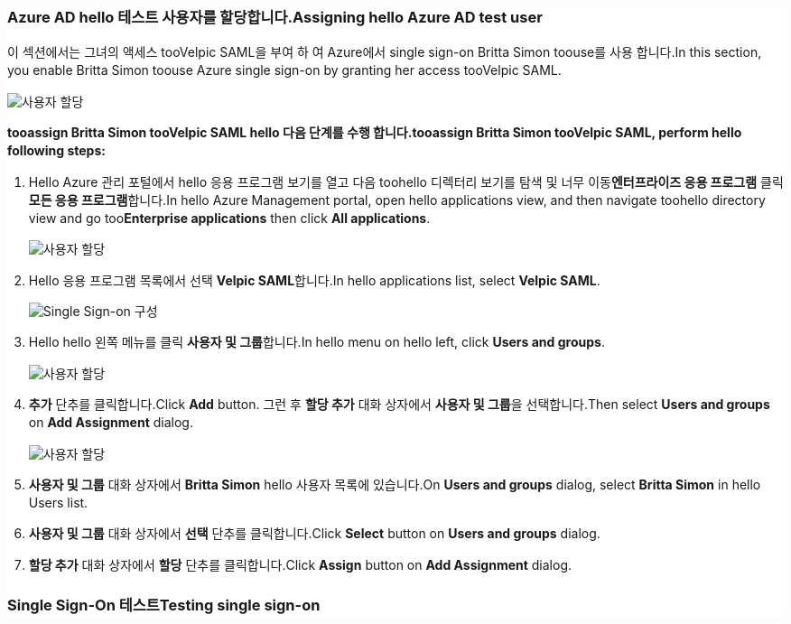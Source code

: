 ### <a name="assigning-hello-azure-ad-test-user"></a><span data-ttu-id="38a01-234">Azure AD hello 테스트 사용자를 할당합니다.</span><span class="sxs-lookup"><span data-stu-id="38a01-234">Assigning hello Azure AD test user</span></span>

<span data-ttu-id="38a01-235">이 섹션에서는 그녀의 액세스 tooVelpic SAML을 부여 하 여 Azure에서 single sign-on Britta Simon toouse를 사용 합니다.</span><span class="sxs-lookup"><span data-stu-id="38a01-235">In this section, you enable Britta Simon toouse Azure single sign-on by granting her access tooVelpic SAML.</span></span>

![사용자 할당][200] 

<span data-ttu-id="38a01-237">**tooassign Britta Simon tooVelpic SAML hello 다음 단계를 수행 합니다.**</span><span class="sxs-lookup"><span data-stu-id="38a01-237">**tooassign Britta Simon tooVelpic SAML, perform hello following steps:**</span></span>

1. <span data-ttu-id="38a01-238">Hello Azure 관리 포털에서 hello 응용 프로그램 보기를 열고 다음 toohello 디렉터리 보기를 탐색 및 너무 이동**엔터프라이즈 응용 프로그램** 클릭 **모든 응용 프로그램**합니다.</span><span class="sxs-lookup"><span data-stu-id="38a01-238">In hello Azure Management portal, open hello applications view, and then navigate toohello directory view and go too**Enterprise applications** then click **All applications**.</span></span>

    ![사용자 할당][201] 

2. <span data-ttu-id="38a01-240">Hello 응용 프로그램 목록에서 선택 **Velpic SAML**합니다.</span><span class="sxs-lookup"><span data-stu-id="38a01-240">In hello applications list, select **Velpic SAML**.</span></span>

    ![Single Sign-on 구성](./media/active-directory-saas-velpicsaml-tutorial/tutorial_velpicsaml_app.png) 

3. <span data-ttu-id="38a01-242">Hello hello 왼쪽 메뉴를 클릭 **사용자 및 그룹**합니다.</span><span class="sxs-lookup"><span data-stu-id="38a01-242">In hello menu on hello left, click **Users and groups**.</span></span>

    ![사용자 할당][202] 

4. <span data-ttu-id="38a01-244">**추가** 단추를 클릭합니다.</span><span class="sxs-lookup"><span data-stu-id="38a01-244">Click **Add** button.</span></span> <span data-ttu-id="38a01-245">그런 후 **할당 추가** 대화 상자에서 **사용자 및 그룹**을 선택합니다.</span><span class="sxs-lookup"><span data-stu-id="38a01-245">Then select **Users and groups** on **Add Assignment** dialog.</span></span>

    ![사용자 할당][203]

5. <span data-ttu-id="38a01-247">**사용자 및 그룹** 대화 상자에서 **Britta Simon** hello 사용자 목록에 있습니다.</span><span class="sxs-lookup"><span data-stu-id="38a01-247">On **Users and groups** dialog, select **Britta Simon** in hello Users list.</span></span>

6. <span data-ttu-id="38a01-248">**사용자 및 그룹** 대화 상자에서 **선택** 단추를 클릭합니다.</span><span class="sxs-lookup"><span data-stu-id="38a01-248">Click **Select** button on **Users and groups** dialog.</span></span>

7. <span data-ttu-id="38a01-249">**할당 추가** 대화 상자에서 **할당** 단추를 클릭합니다.</span><span class="sxs-lookup"><span data-stu-id="38a01-249">Click **Assign** button on **Add Assignment** dialog.</span></span>
    
### <a name="testing-single-sign-on"></a><span data-ttu-id="38a01-250">Single Sign-On 테스트</span><span class="sxs-lookup"><span data-stu-id="38a01-250">Testing single sign-on</span></span>


[1]: ./media/active-directory-saas-velpicsaml-tutorial/tutorial_general_01.png
[2]: ./media/active-directory-saas-velpicsaml-tutorial/tutorial_general_02.png
[3]: ./media/active-directory-saas-velpicsaml-tutorial/tutorial_general_03.png
[4]: ./media/active-directory-saas-velpicsaml-tutorial/tutorial_general_04.png
[100]: ./media/active-directory-saas-velpicsaml-tutorial/tutorial_general_100.png
[200]: ./media/active-directory-saas-velpicsaml-tutorial/tutorial_general_200.png
[201]: ./media/active-directory-saas-velpicsaml-tutorial/tutorial_general_201.png
[202]: ./media/active-directory-saas-velpicsaml-tutorial/tutorial_general_202.png
[203]: ./media/active-directory-saas-velpicsaml-tutorial/tutorial_general_203.png